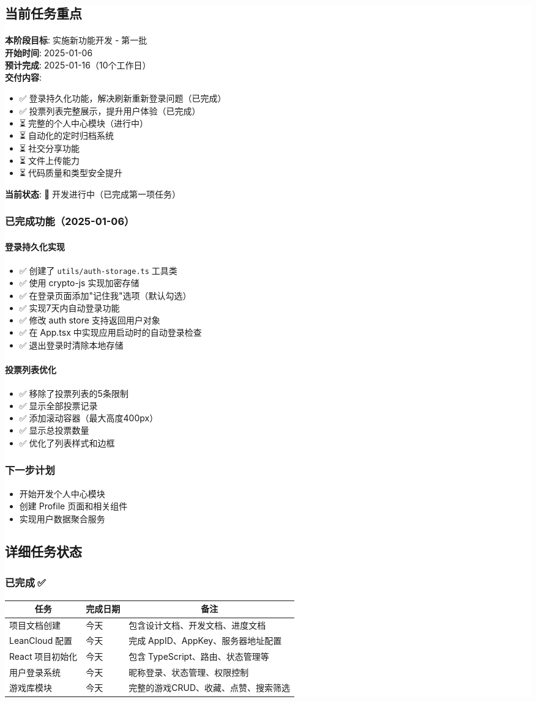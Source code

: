 ## 当前任务重点

**本阶段目标**: 实施新功能开发 - 第一批  
**开始时间**: 2025-01-06  
**预计完成**: 2025-01-16（10个工作日）  
**交付内容**:
- ✅ 登录持久化功能，解决刷新重新登录问题（已完成）
- ✅ 投票列表完整展示，提升用户体验（已完成）
- ⏳ 完整的个人中心模块（进行中）
- ⏳ 自动化的定时归档系统
- ⏳ 社交分享功能
- ⏳ 文件上传能力
- ⏳ 代码质量和类型安全提升

**当前状态**: 🚧 开发进行中（已完成第一项任务）

### 已完成功能（2025-01-06）

#### 登录持久化实现
- ✅ 创建了 `utils/auth-storage.ts` 工具类
- ✅ 使用 crypto-js 实现加密存储
- ✅ 在登录页面添加"记住我"选项（默认勾选）
- ✅ 实现7天内自动登录功能
- ✅ 修改 auth store 支持返回用户对象
- ✅ 在 App.tsx 中实现应用启动时的自动登录检查
- ✅ 退出登录时清除本地存储

#### 投票列表优化
- ✅ 移除了投票列表的5条限制
- ✅ 显示全部投票记录
- ✅ 添加滚动容器（最大高度400px）
- ✅ 显示总投票数量
- ✅ 优化了列表样式和边框

### 下一步计划
- 开始开发个人中心模块
- 创建 Profile 页面和相关组件
- 实现用户数据聚合服务

## 详细任务状态

### 已完成 ✅
| 任务 | 完成日期 | 备注 |
|------|----------|------|
| 项目文档创建 | 今天 | 包含设计文档、开发文档、进度文档 |
| LeanCloud 配置 | 今天 | 完成 AppID、AppKey、服务器地址配置 |
| React 项目初始化 | 今天 | 包含 TypeScript、路由、状态管理等 |
| 用户登录系统 | 今天 | 昵称登录、状态管理、权限控制 |
| 游戏库模块 | 今天 | 完整的游戏CRUD、收藏、点赞、搜索筛选 |
